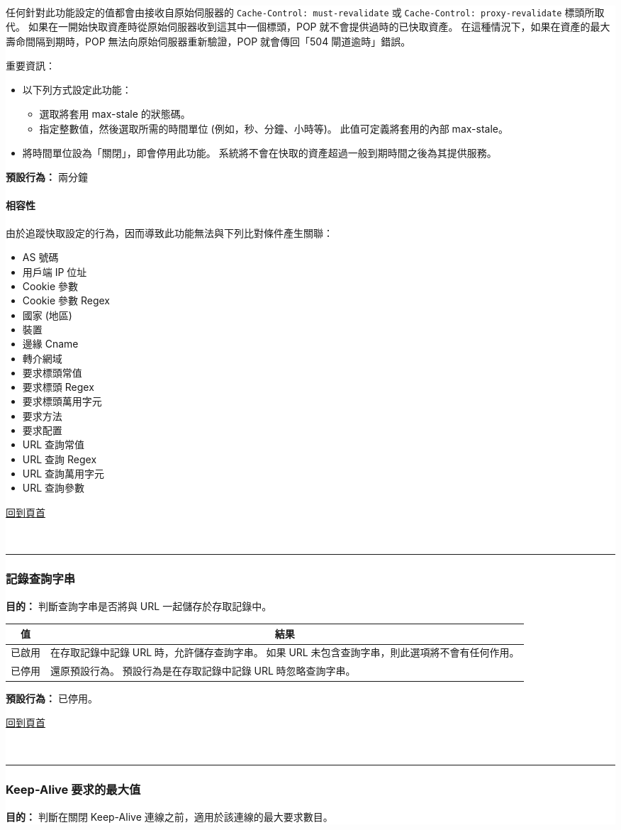 任何針對此功能設定的值都會由接收自原始伺服器的 `Cache-Control: must-revalidate` 或 `Cache-Control: proxy-revalidate` 標頭所取代。 如果在一開始快取資產時從原始伺服器收到這其中一個標頭，POP 就不會提供過時的已快取資產。 在這種情況下，如果在資產的最大壽命間隔到期時，POP 無法向原始伺服器重新驗證，POP 就會傳回「504 閘道逾時」錯誤。

重要資訊：

- 以下列方式設定此功能：
    - 選取將套用 max-stale 的狀態碼。
    - 指定整數值，然後選取所需的時間單位 (例如，秒、分鐘、小時等)。 此值可定義將套用的內部 max-stale。

- 將時間單位設為「關閉」，即會停用此功能。 系統將不會在快取的資產超過一般到期時間之後為其提供服務。

**預設行為：** 兩分鐘

#### <a name="compatibility"></a>相容性
由於追蹤快取設定的行為，因而導致此功能無法與下列比對條件產生關聯： 
- AS 號碼
- 用戶端 IP 位址
- Cookie 參數
- Cookie 參數 Regex
- 國家 (地區)
- 裝置
- 邊緣 Cname
- 轉介網域
- 要求標頭常值
- 要求標頭 Regex
- 要求標頭萬用字元
- 要求方法
- 要求配置
- URL 查詢常值
- URL 查詢 Regex
- URL 查詢萬用字元
- URL 查詢參數

[回到頁首](#azure-cdn-rules-engine-features)

</br>

---
### <a name="log-query-string"></a>記錄查詢字串
**目的：** 判斷查詢字串是否將與 URL 一起儲存於存取記錄中。

值|結果
-|-
已啟用|在存取記錄中記錄 URL 時，允許儲存查詢字串。 如果 URL 未包含查詢字串，則此選項將不會有任何作用。
已停用|還原預設行為。 預設行為是在存取記錄中記錄 URL 時忽略查詢字串。

**預設行為：** 已停用。

[回到頁首](#azure-cdn-rules-engine-features)

</br>

---
### <a name="maximum-keep-alive-requests"></a>Keep-Alive 要求的最大值
**目的：** 判斷在關閉 Keep-Alive 連線之前，適用於該連線的最大要求數目。
